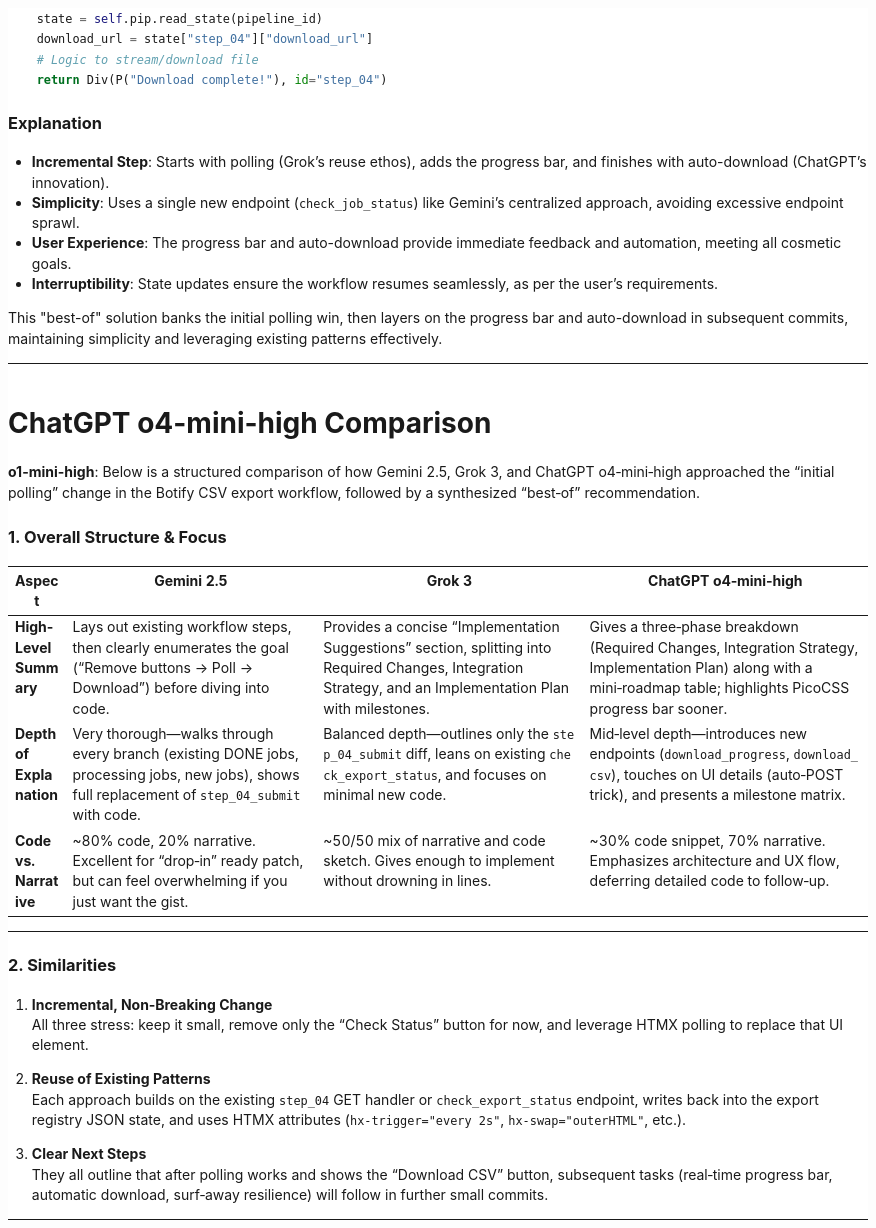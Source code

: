 ```python
    state = self.pip.read_state(pipeline_id)
    download_url = state["step_04"]["download_url"]
    # Logic to stream/download file
    return Div(P("Download complete!"), id="step_04")
```

### Explanation
- **Incremental Step**: Starts with polling (Grok’s reuse ethos), adds the progress bar, and finishes with auto-download (ChatGPT’s innovation).
- **Simplicity**: Uses a single new endpoint (`check_job_status`) like Gemini’s centralized approach, avoiding excessive endpoint sprawl.
- **User Experience**: The progress bar and auto-download provide immediate feedback and automation, meeting all cosmetic goals.
- **Interruptibility**: State updates ensure the workflow resumes seamlessly, as per the user’s requirements.

This "best-of" solution banks the initial polling win, then layers on the progress bar and auto-download in subsequent commits, maintaining simplicity and leveraging existing patterns effectively.

---

# ChatGPT o4-mini-high Comparison

**o1-mini-high**: Below is a structured comparison of how Gemini 2.5, Grok 3, and ChatGPT o4‑mini‑high approached the “initial polling” change in the Botify CSV export workflow, followed by a synthesized “best‑of” recommendation.

### 1. Overall Structure & Focus

| Aspect                | Gemini 2.5                                                                                                                                       | Grok 3                                                                                                                                                                                                                                                        | ChatGPT o4‑mini‑high                                                                                                                                                |
|-----------------------|--------------------------------------------------------------------------------------------------------------------------------------------------|---------------------------------------------------------------------------------------------------------------------------------------------------------------------------------------------------------------------------------------------------------------|---------------------------------------------------------------------------------------------------------------------------------------------------------------------|
| **High‑Level Summary**| Lays out existing workflow steps, then clearly enumerates the goal (“Remove buttons → Poll → Download”) before diving into code.               | Provides a concise “Implementation Suggestions” section, splitting into Required Changes, Integration Strategy, and an Implementation Plan with milestones.                                                                                                   | Gives a three‑phase breakdown (Required Changes, Integration Strategy, Implementation Plan) along with a mini‑roadmap table; highlights PicoCSS progress bar sooner. |
| **Depth of Explanation** | Very thorough—walks through every branch (existing DONE jobs, processing jobs, new jobs), shows full replacement of `step_04_submit` with code. | Balanced depth—outlines only the `step_04_submit` diff, leans on existing `check_export_status`, and focuses on minimal new code.                                                                                                                              | Mid‑level depth—introduces new endpoints (`download_progress`, `download_csv`), touches on UI details (auto‑POST trick), and presents a milestone matrix.            |
| **Code vs. Narrative**| ~80% code, 20% narrative. Excellent for “drop‑in” ready patch, but can feel overwhelming if you just want the gist.                              | ~50/50 mix of narrative and code sketch. Gives enough to implement without drowning in lines.                                                                                                                                                                 | ~30% code snippet, 70% narrative. Emphasizes architecture and UX flow, deferring detailed code to follow‑up.                                                         |

---

### 2. Similarities

1. **Incremental, Non‑Breaking Change**  
   All three stress: keep it small, remove only the “Check Status” button for now, and leverage HTMX polling to replace that UI element.

2. **Reuse of Existing Patterns**  
   Each approach builds on the existing `step_04` GET handler or `check_export_status` endpoint, writes back into the export registry JSON state, and uses HTMX attributes (`hx-trigger="every 2s"`, `hx-swap="outerHTML"`, etc.).

3. **Clear Next Steps**  
   They all outline that after polling works and shows the “Download CSV” button, subsequent tasks (real‐time progress bar, automatic download, surf‑away resilience) will follow in further small commits.

---